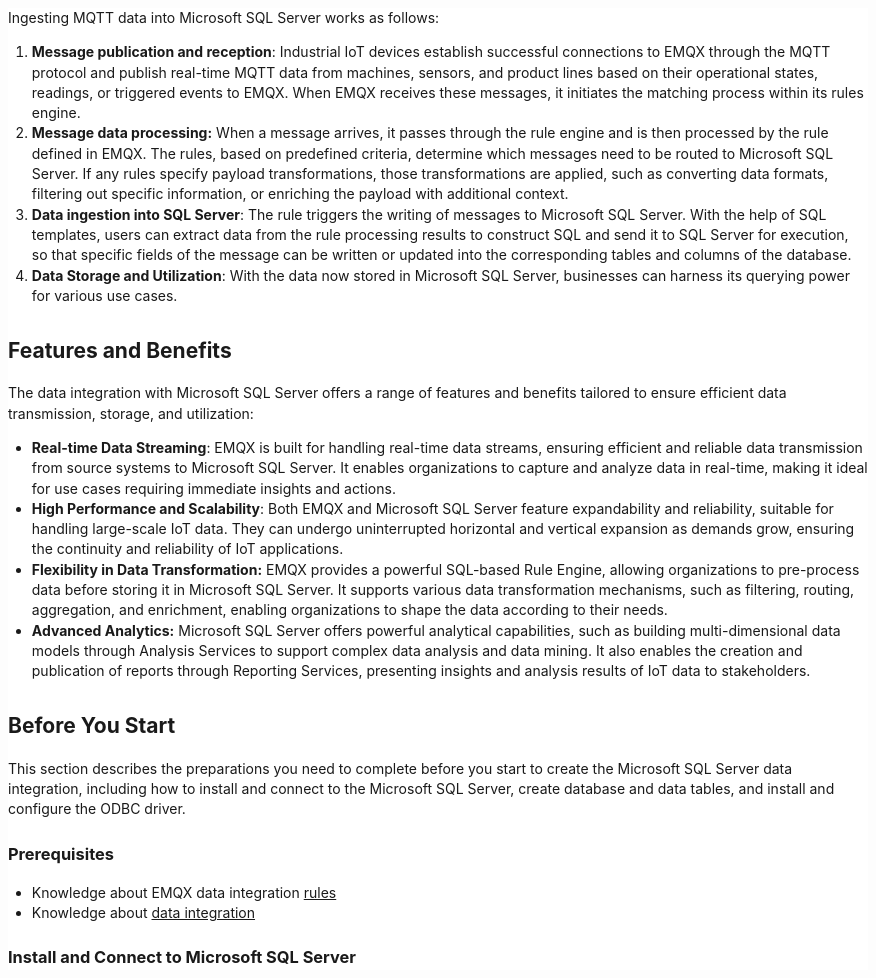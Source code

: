 Ingesting MQTT data into Microsoft SQL Server works as follows:

1. **Message publication and reception**: Industrial IoT devices establish successful connections to EMQX through the MQTT protocol and publish real-time MQTT data from machines, sensors, and product lines based on their operational states, readings, or triggered events to EMQX. When EMQX receives these messages, it initiates the matching process within its rules engine.
2. **Message data processing:** When a message arrives, it passes through the rule engine and is then processed by the rule defined in EMQX. The rules, based on predefined criteria, determine which messages need to be routed to Microsoft SQL Server. If any rules specify payload transformations, those transformations are applied, such as converting data formats, filtering out specific information, or enriching the payload with additional context.
3. **Data ingestion into SQL Server**: The rule triggers the writing of messages to Microsoft SQL Server. With the help of SQL templates, users can extract data from the rule processing results to construct SQL and send it to SQL Server for execution, so that specific fields of the message can be written or updated into the corresponding tables and columns of the database.
4. **Data Storage and Utilization**: With the data now stored in Microsoft SQL Server, businesses can harness its querying power for various use cases.

## Features and Benefits

The data integration with Microsoft SQL Server offers a range of features and benefits tailored to ensure efficient data transmission, storage, and utilization:

- **Real-time Data Streaming**: EMQX is built for handling real-time data streams, ensuring efficient and reliable data transmission from source systems to Microsoft SQL Server. It enables organizations to capture and analyze data in real-time, making it ideal for use cases requiring immediate insights and actions.
- **High Performance and Scalability**: Both EMQX and Microsoft SQL Server feature expandability and reliability, suitable for handling large-scale IoT data. They can undergo uninterrupted horizontal and vertical expansion as demands grow, ensuring the continuity and reliability of IoT applications.
- **Flexibility in Data Transformation:** EMQX provides a powerful SQL-based Rule Engine, allowing organizations to pre-process data before storing it in Microsoft SQL Server. It supports various data transformation mechanisms, such as filtering, routing, aggregation, and enrichment, enabling organizations to shape the data according to their needs.
- **Advanced Analytics:** Microsoft SQL Server offers powerful analytical capabilities, such as building multi-dimensional data models through Analysis Services to support complex data analysis and data mining. It also enables the creation and publication of reports through Reporting Services, presenting insights and analysis results of IoT data to stakeholders.

## Before You Start

This section describes the preparations you need to complete before you start to create the Microsoft SQL Server data integration, including how to install and connect to the Microsoft SQL Server, create database and data tables, and install and configure the ODBC driver.

### Prerequisites

- Knowledge about EMQX data integration [rules](./rules.md)
- Knowledge about [data integration](./data-bridges.md)

### Install and Connect to Microsoft SQL Server
